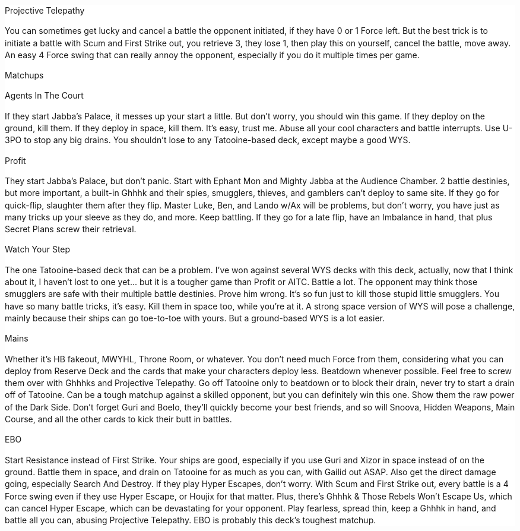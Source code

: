 
Projective Telepathy

You can sometimes get lucky and cancel a battle the opponent initiated, if they have 0 or 1 Force left. But the best trick is to initiate a battle with Scum and First Strike out, you retrieve 3, they lose 1, then play this on yourself, cancel the battle, move away. An easy 4 Force swing that can really annoy the opponent, especially if you do it multiple times per game.


Matchups


Agents In The Court

If they start Jabba’s Palace, it messes up your start a little. But don’t worry, you should win this game. If they deploy on the ground, kill them. If they deploy in space, kill them. It’s easy, trust me. Abuse all your cool characters and battle interrupts. Use U-3PO to stop any big drains. You shouldn’t lose to any Tatooine-based deck, except maybe a good WYS.


Profit

They start Jabba’s Palace, but don’t panic. Start with Ephant Mon and Mighty Jabba at the Audience Chamber. 2 battle destinies, but more important, a built-in Ghhhk and their spies, smugglers, thieves, and gamblers can’t deploy to same site. If they go for quick-flip, slaughter them after they flip. Master Luke, Ben, and Lando w/Ax will be problems, but don’t worry, you have just as many tricks up your sleeve as they do, and more. Keep battling. If they go for a late flip, have an Imbalance in hand, that plus Secret Plans screw their retrieval.


Watch Your Step

The one Tatooine-based deck that can be a problem. I’ve won against several WYS decks with this deck, actually, now that I think about it, I haven’t lost to one yet... but it is a tougher game than Profit or AITC. Battle a lot. The opponent may think those smugglers are safe with their multiple battle destinies. Prove him wrong. It’s so fun just to kill those stupid little smugglers. You have so many battle tricks, it’s easy. Kill them in space too, while you’re at it. A strong space version of WYS will pose a challenge, mainly because their ships can go toe-to-toe with yours. But a ground-based WYS is a lot easier.


Mains

Whether it&#8217;s HB fakeout, MWYHL, Throne Room, or whatever. You don&#8217;t need much Force from them, considering what you can deploy from Reserve Deck and the cards that make your characters deploy less. Beatdown whenever possible. Feel free to screw them over with Ghhhks and Projective Telepathy. Go off Tatooine only to beatdown or to block their drain, never try to start a drain off of Tatooine. Can be a tough matchup against a skilled opponent, but you can definitely win this one. Show them the raw power of the Dark Side. Don’t forget Guri and Boelo, they’ll quickly become your best friends, and so will Snoova, Hidden Weapons, Main Course, and all the other cards to kick their butt in battles.


EBO

Start Resistance instead of First Strike. Your ships are good, especially if you use Guri and Xizor in space instead of on the ground. Battle them in space, and drain on Tatooine for as much as you can, with Gailid out ASAP. Also get the direct damage going, especially Search And Destroy. If they play Hyper Escapes, don’t worry. With Scum and First Strike out, every battle is a 4 Force swing even if they use Hyper Escape, or Houjix for that matter. Plus, there’s Ghhhk & Those Rebels Won’t Escape Us, which can cancel Hyper Escape, which can be devastating for your opponent. Play fearless, spread thin, keep a Ghhhk in hand, and battle all you can, abusing Projective Telepathy. EBO is probably this deck’s toughest matchup.
